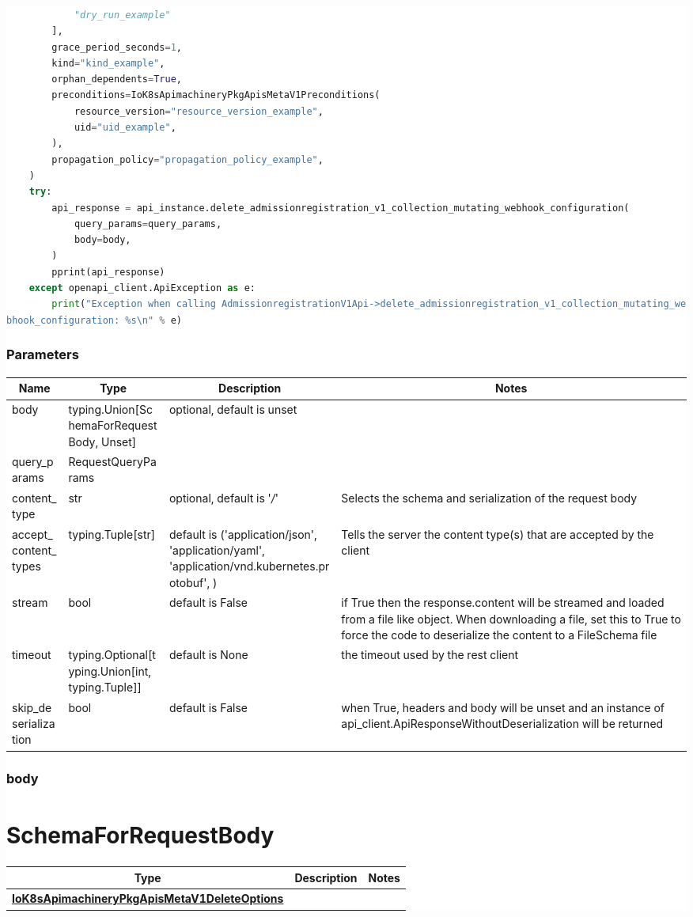 ```python
            "dry_run_example"
        ],
        grace_period_seconds=1,
        kind="kind_example",
        orphan_dependents=True,
        preconditions=IoK8sApimachineryPkgApisMetaV1Preconditions(
            resource_version="resource_version_example",
            uid="uid_example",
        ),
        propagation_policy="propagation_policy_example",
    )
    try:
        api_response = api_instance.delete_admissionregistration_v1_collection_mutating_webhook_configuration(
            query_params=query_params,
            body=body,
        )
        pprint(api_response)
    except openapi_client.ApiException as e:
        print("Exception when calling AdmissionregistrationV1Api->delete_admissionregistration_v1_collection_mutating_webhook_configuration: %s\n" % e)
```
### Parameters

Name | Type | Description  | Notes
------------- | ------------- | ------------- | -------------
body | typing.Union[SchemaForRequestBody, Unset] | optional, default is unset |
query_params | RequestQueryParams | |
content_type | str | optional, default is '*/*' | Selects the schema and serialization of the request body
accept_content_types | typing.Tuple[str] | default is ('application/json', 'application/yaml', 'application/vnd.kubernetes.protobuf', ) | Tells the server the content type(s) that are accepted by the client
stream | bool | default is False | if True then the response.content will be streamed and loaded from a file like object. When downloading a file, set this to True to force the code to deserialize the content to a FileSchema file
timeout | typing.Optional[typing.Union[int, typing.Tuple]] | default is None | the timeout used by the rest client
skip_deserialization | bool | default is False | when True, headers and body will be unset and an instance of api_client.ApiResponseWithoutDeserialization will be returned

### body

# SchemaForRequestBody
Type | Description  | Notes
------------- | ------------- | -------------
[**IoK8sApimachineryPkgApisMetaV1DeleteOptions**](../../models/IoK8sApimachineryPkgApisMetaV1DeleteOptions.md) |  | 
